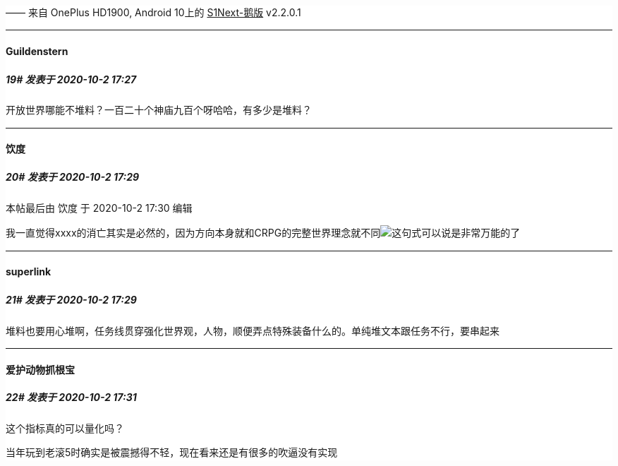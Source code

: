 —— 来自 OnePlus HD1900, Android 10上的 [S1Next-鹅版](https://github.com/ykrank/S1-Next/releases) v2.2.0.1







*****

####  Guildenstern  
##### 19#       发表于 2020-10-2 17:27




开放世界哪能不堆料？一百二十个神庙九百个呀哈哈，有多少是堆料？







*****

####  饮度  
##### 20#       发表于 2020-10-2 17:29



 本帖最后由 饮度 于 2020-10-2 17:30 编辑 

我一直觉得xxxx的消亡其实是必然的，因为方向本身就和CRPG的完整世界理念就不同<img src="https://static.saraba1st.com/image/smiley/face2017/066.png" referrerpolicy="no-referrer">这句式可以说是非常万能的了







*****

####  superlink  
##### 21#       发表于 2020-10-2 17:29




堆料也要用心堆啊，任务线贯穿强化世界观，人物，顺便弄点特殊装备什么的。单纯堆文本跟任务不行，要串起来







*****

####  爱护动物抓根宝  
##### 22#       发表于 2020-10-2 17:31




这个指标真的可以量化吗？

当年玩到老滚5时确实是被震撼得不轻，现在看来还是有很多的吹逼没有实现
